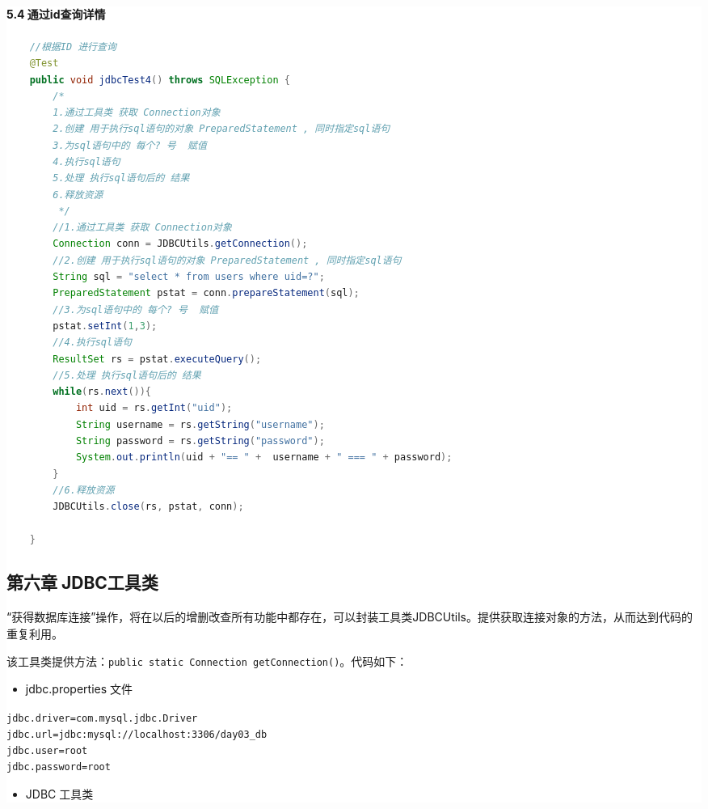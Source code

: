 #### 5.4 通过id查询详情

```java
    //根据ID 进行查询
    @Test
    public void jdbcTest4() throws SQLException {
        /*
        1.通过工具类 获取 Connection对象
        2.创建 用于执行sql语句的对象 PreparedStatement , 同时指定sql语句
        3.为sql语句中的 每个? 号  赋值
        4.执行sql语句
        5.处理 执行sql语句后的 结果
        6.释放资源
         */
        //1.通过工具类 获取 Connection对象
        Connection conn = JDBCUtils.getConnection();
        //2.创建 用于执行sql语句的对象 PreparedStatement , 同时指定sql语句
        String sql = "select * from users where uid=?";
        PreparedStatement pstat = conn.prepareStatement(sql);
        //3.为sql语句中的 每个? 号  赋值
        pstat.setInt(1,3);
        //4.执行sql语句
        ResultSet rs = pstat.executeQuery();
        //5.处理 执行sql语句后的 结果
        while(rs.next()){
            int uid = rs.getInt("uid");
            String username = rs.getString("username");
            String password = rs.getString("password");
            System.out.println(uid + "== " +  username + " === " + password);
        }
        //6.释放资源
        JDBCUtils.close(rs, pstat, conn);

    }
```

 

## 第六章 JDBC工具类

“获得数据库连接”操作，将在以后的增删改查所有功能中都存在，可以封装工具类JDBCUtils。提供获取连接对象的方法，从而达到代码的重复利用。

该工具类提供方法：`public static Connection getConnection()`。代码如下：

- jdbc.properties 文件

```
jdbc.driver=com.mysql.jdbc.Driver
jdbc.url=jdbc:mysql://localhost:3306/day03_db
jdbc.user=root
jdbc.password=root
```

- JDBC 工具类
